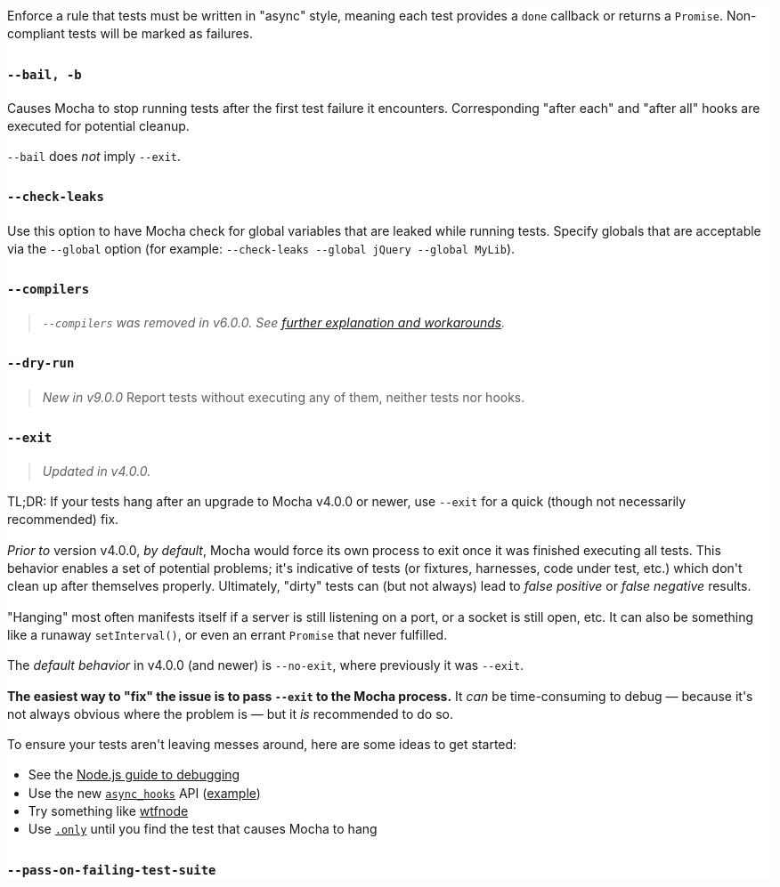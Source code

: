 Enforce a rule that tests must be written in "async" style, meaning each test provides a `done` callback or returns a `Promise`. Non-compliant tests will be marked as failures.

### `--bail, -b`

Causes Mocha to stop running tests after the first test failure it encounters. Corresponding "after each" and "after all" hooks are executed for potential cleanup.

`--bail` does _not_ imply `--exit`.

### `--check-leaks`

Use this option to have Mocha check for global variables that are leaked while running tests. Specify globals that are acceptable via the `--global` option (for example: `--check-leaks --global jQuery --global MyLib`).

### `--compilers`

> _`--compilers` was removed in v6.0.0. See [further explanation and workarounds][mocha-wiki-compilers]._

### `--dry-run`

> _New in v9.0.0_ Report tests without executing any of them, neither tests nor hooks.

### `--exit`

> _Updated in v4.0.0._

TL;DR: If your tests hang after an upgrade to Mocha v4.0.0 or newer, use `--exit` for a quick (though not necessarily recommended) fix.

_Prior to_ version v4.0.0, _by default_, Mocha would force its own process to exit once it was finished executing all tests. This behavior enables a set of potential problems; it's indicative of tests (or fixtures, harnesses, code under test, etc.) which don't clean up after themselves properly. Ultimately, "dirty" tests can (but not always) lead to _false positive_ or _false negative_ results.

"Hanging" most often manifests itself if a server is still listening on a port, or a socket is still open, etc. It can also be something like a runaway `setInterval()`, or even an errant `Promise` that never fulfilled.

The _default behavior_ in v4.0.0 (and newer) is `--no-exit`, where previously it was `--exit`.

**The easiest way to "fix" the issue is to pass `--exit` to the Mocha process.** It _can_ be time-consuming to debug &mdash; because it's not always obvious where the problem is &mdash; but it _is_ recommended to do so.

To ensure your tests aren't leaving messes around, here are some ideas to get started:

- See the [Node.js guide to debugging][node-inspector]
- Use the new [`async_hooks`][node-async-hooks] API ([example][gist-async-hooks])
- Try something like [wtfnode][npm-wtfnode]
- Use [`.only`](#exclusive-tests) until you find the test that causes Mocha to hang

### `--pass-on-failing-test-suite`


[//]: # 'Cross reference section'
[bash-globbing]: https://www.gnu.org/software/bash/manual/html_node/The-Shopt-Builtin.html
[better-assert]: https://github.com/visionmedia/better-assert
[caniuse-notifications]: https://caniuse.com/#feat=notifications
[caniuse-promises]: https://caniuse.com/#feat=promises
[chai]: https://www.chaijs.com/
[connect-test-output]: https://github.com/senchalabs/connect/blob/90a725343c2945aaee637e799b1cd11e065b2bff/tests.md
[discord-mocha]: https://discord.gg/KeDn2uXhER
[emacs]: https://www.gnu.org/software/emacs/
[emacs-mocha.el]: https://github.com/scottaj/mocha.el
[example-babel]: https://github.com/mochajs/mocha-examples/tree/main/packages/babel
[example-connect-test]: https://github.com/senchalabs/connect/tree/master/test
[example-express-test]: https://github.com/visionmedia/express/tree/master/test
[example-mocha-test]: https://github.com/mochajs/mocha/tree/main/test
[example-mocha-config]: https://github.com/mochajs/mocha/tree/main/example/config
[example-superagent-test]: https://github.com/visionmedia/superagent/tree/master/test/node
[example-third-party-reporter]: https://github.com/mochajs/mocha-examples/tree/main/packages/third-party-reporter
[example-typescript]: https://github.com/mochajs/mocha-examples/tree/main/packages/typescript
[example-websocket.io-test]: https://github.com/LearnBoost/websocket.io/tree/master/test
[expect.js]: https://github.com/LearnBoost/expect.js
[expresso]: https://github.com/tj/expresso
[fish-globbing]: https://fishshell.com/docs/current/#expand-wildcard
[github-mocha]: https://github.com/mochajs/mocha
[gist-async-hooks]: https://gist.github.com/boneskull/7fe75b63d613fa940db7ec990a5f5843
[gist-globbing-tutorial]: https://gist.github.com/reggi/475793ea1846affbcfe8
[jetbrains]: https://www.jetbrains.com/
[jetbrains-plugin]: https://www.jetbrains.com/idea/features/nodejs.html
[mdn-array-sort]: https://developer.mozilla.org/en-US/docs/Web/JavaScript/Reference/Global_Objects/Array/sort
[mdn-arrow]: https://developer.mozilla.org/en-US/docs/Web/JavaScript/Reference/Functions/Arrow_functions
[mdn-async]: https://developer.mozilla.org/en/docs/Web/JavaScript/Reference/Statements/async_function
[mdn-promise]: https://developer.mozilla.org/en-US/docs/Web/JavaScript/Reference/Global_Objects/Promise
[mdn-regexp]: https://developer.mozilla.org/en-US/docs/Web/JavaScript/Reference/Global_Objects/Regexp
[mdn-settimeout-maxdelay]: https://developer.mozilla.org/docs/Web/API/WindowTimers/setTimeout#Maximum_delay_value
[mocha-examples]: https://github.com/mochajs/mocha-examples
[mocha-teamcity-reporter]: https://github.com/travisjeffery/mocha-teamcity-reporter
[mocha-website]: https://mochajs.org/
[mocha-wiki]: https://github.com/mochajs/mocha/wiki
[mocha-wiki-compilers]: https://github.com/mochajs/mocha/wiki/compilers-deprecation
[mocha-wiki-more-reporters]: https://github.com/mochajs/mocha/wiki/Third-party-reporters
[node.js]: https://nodejs.org/
[node-assert]: https://nodejs.org/api/assert.html
[node-async-hooks]: https://github.com/nodejs/node/blob/master/doc/api/async_hooks.md
[node-inspector]: https://nodejs.org/en/docs/inspector/
[npm]: https://npmjs.org/
[npm-babel-register]: https://npm.im/@babel/register
[npm-chai-as-promised]: https://www.npmjs.com/package/chai-as-promised
[npm-glob]: https://www.npmjs.com/package/glob
[npm-mocha-lcov-reporter]: https://npm.im/mocha-lcov-reporter
[npm-mochawesome]: https://npm.im/mochawesome
[npm-should.js]: https://npm.im/should
[npm-supports-color]: https://npm.im/supports-color
[npm-ts-node]: https://npm.im/ts-node
[npm-wtfnode]: https://npm.im/wtfnode
[qunit]: https://qunitjs.com/
[selenium-webdriver-testing]: https://github.com/SeleniumHQ/selenium/blob/c10e8a955883f004452cdde18096d70738397788/javascript/node/selenium-webdriver/testing/index.js
[should.js]: https://github.com/shouldjs/should.js
[superagent-docs-test]: https://visionmedia.github.io/superagent/docs/test.html
[superagent-makefile]: https://github.com/visionmedia/superagent/blob/master/Makefile
[test-anything-protocol]: https://en.wikipedia.org/wiki/Test_Anything_Protocol
[textmate-mocha]: https://github.com/mochajs/mocha.tmbundle
[unexpected]: https://unexpected.js.org/
[vscode-mocha-sidebar]: https://marketplace.visualstudio.com/items?itemName=maty.vscode-mocha-sidebar
[wallaby.js]: https://wallabyjs.com/
[yargs-configobject-extends]: http://yargs.js.org/docs/#api-reference-configobject-extends-keyword
[zsh-globbing]: http://zsh.sourceforge.net/Doc/Release/Expansion.html#Recursive-Globbing
[root hook plugins]: #root-hook-plugins
[global setup fixtures]: #global-setup-fixtures
[global teardown fixtures]: #global-teardown-fixtures
[global fixtures]: #global-fixtures
[hooks]: #hooks